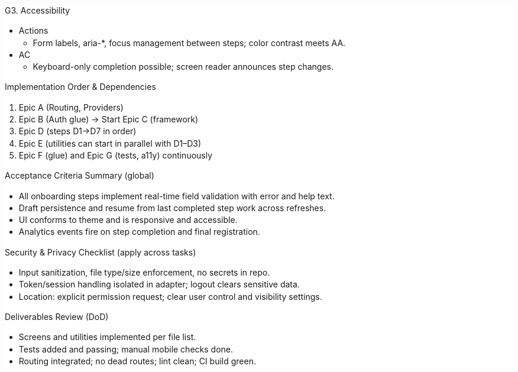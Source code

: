 G3. Accessibility
- Actions
  - Form labels, aria-*, focus management between steps; color contrast meets AA.
- AC
  - Keyboard-only completion possible; screen reader announces step changes.

Implementation Order & Dependencies
1) Epic A (Routing, Providers)
2) Epic B (Auth glue) → Start Epic C (framework)
3) Epic D (steps D1→D7 in order)
4) Epic E (utilities can start in parallel with D1–D3)
5) Epic F (glue) and Epic G (tests, a11y) continuously

Acceptance Criteria Summary (global)
- All onboarding steps implement real-time field validation with error and help text.
- Draft persistence and resume from last completed step work across refreshes.
- UI conforms to theme and is responsive and accessible.
- Analytics events fire on step completion and final registration.

Security & Privacy Checklist (apply across tasks)
- Input sanitization, file type/size enforcement, no secrets in repo.
- Token/session handling isolated in adapter; logout clears sensitive data.
- Location: explicit permission request; clear user control and visibility settings.

Deliverables Review (DoD)
- Screens and utilities implemented per file list.
- Tests added and passing; manual mobile checks done.
- Routing integrated; no dead routes; lint clean; CI build green.

